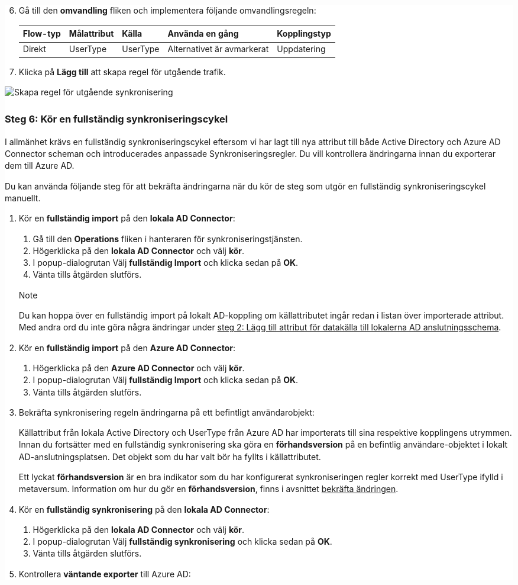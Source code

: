 6. Gå till den **omvandling** fliken och implementera följande omvandlingsregeln:

    | Flow-typ | Målattribut | Källa | Använda en gång | Kopplingstyp |
    | --- | --- | --- | --- | --- |
    | Direkt | UserType | UserType | Alternativet är avmarkerat | Uppdatering |

7. Klicka på **Lägg till** att skapa regel för utgående trafik.

![Skapa regel för utgående synkronisering](./media/how-to-connect-sync-change-the-configuration/usertype4.png)

### <a name="step-6-run-a-full-synchronization-cycle"></a>Steg 6: Kör en fullständig synkroniseringscykel
I allmänhet krävs en fullständig synkroniseringscykel eftersom vi har lagt till nya attribut till både Active Directory och Azure AD Connector scheman och introducerades anpassade Synkroniseringsregler. Du vill kontrollera ändringarna innan du exporterar dem till Azure AD. 

Du kan använda följande steg för att bekräfta ändringarna när du kör de steg som utgör en fullständig synkroniseringscykel manuellt.

1. Kör en **fullständig import** på den **lokala AD Connector**:

   1. Gå till den **Operations** fliken i hanteraren för synkroniseringstjänsten.
   2. Högerklicka på den **lokala AD Connector** och välj **kör**.
   3. I popup-dialogrutan Välj **fullständig Import** och klicka sedan på **OK**.
   4. Vänta tills åtgärden slutförs.

    > [!NOTE]
    > Du kan hoppa över en fullständig import på lokalt AD-koppling om källattributet ingår redan i listan över importerade attribut. Med andra ord du inte göra några ändringar under [steg 2: Lägg till attribut för datakälla till lokalerna AD anslutningsschema](#step-2-add-the-source-attribute-to-the-on-premises-ad-connector-schema).

2. Kör en **fullständig import** på den **Azure AD Connector**:

   1. Högerklicka på den **Azure AD Connector** och välj **kör**.
   2. I popup-dialogrutan Välj **fullständig Import** och klicka sedan på **OK**.
   3. Vänta tills åtgärden slutförs.

3. Bekräfta synkronisering regeln ändringarna på ett befintligt användarobjekt:

    Källattribut från lokala Active Directory och UserType från Azure AD har importerats till sina respektive kopplingens utrymmen. Innan du fortsätter med en fullständig synkronisering ska göra en **förhandsversion** på en befintlig användare-objektet i lokalt AD-anslutningsplatsen. Det objekt som du har valt bör ha fyllts i källattributet.
    
    Ett lyckat **förhandsversion** är en bra indikator som du har konfigurerat synkroniseringen regler korrekt med UserType ifylld i metaversum. Information om hur du gör en **förhandsversion**, finns i avsnittet [bekräfta ändringen](#verify-the-change).

4. Kör en **fullständig synkronisering** på den **lokala AD Connector**:

   1. Högerklicka på den **lokala AD Connector** och välj **kör**.
   2. I popup-dialogrutan Välj **fullständig synkronisering** och klicka sedan på **OK**.
   3. Vänta tills åtgärden slutförs.

5. Kontrollera **väntande exporter** till Azure AD:
